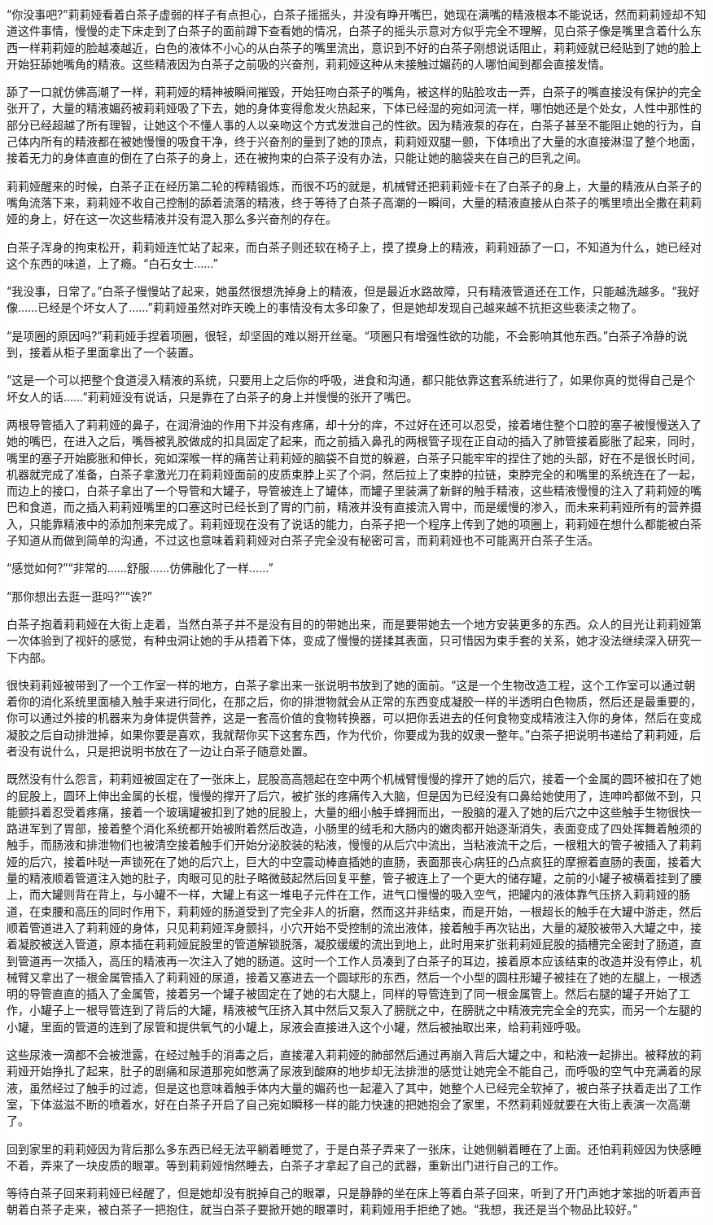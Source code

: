 “你没事吧?”莉莉娅看着白茶子虚弱的样子有点担心，白茶子摇摇头，并没有睁开嘴巴，她现在满嘴的精液根本不能说话，然而莉莉娅却不知道这件事情，慢慢的走下床走到了白茶子的面前蹲下查看她的情况，白茶子的摇头示意对方似乎完全不理解，见白茶子像是嘴里含着什么东西一样莉莉娅的脸越凑越近，白色的液体不小心的从白茶子的嘴里流出，意识到不好的白茶子刚想说话阻止，莉莉娅就已经贴到了她的脸上开始狂舔她嘴角的精液。这些精液因为白茶子之前吸的兴奋剂，莉莉娅这种从未接触过媚药的人哪怕闻到都会直接发情。

舔了一口就仿佛高潮了一样，莉莉娅的精神被瞬间摧毁，开始狂吻白茶子的嘴角，被这样的贴脸攻击一弄，白茶子的嘴直接没有保护的完全张开了，大量的精液媚药被莉莉娅吸了下去，她的身体变得愈发火热起来，下体已经湿的宛如河流一样，哪怕她还是个处女，人性中那性的部分已经超越了所有理智，让她这个不懂人事的人以亲吻这个方式发泄自己的性欲。因为精液泵的存在，白茶子甚至不能阻止她的行为，自己体内所有的精液都在被她慢慢的吸食干净，终于兴奋剂的量到了她的顶点，莉莉娅双腿一颤，下体喷出了大量的水直接淋湿了整个地面，接着无力的身体直直的倒在了白茶子的身上，还在被拘束的白茶子没有办法，只能让她的脑袋夹在自己的巨乳之间。 

莉莉娅醒来的时候，白茶子正在经历第二轮的榨精锻炼，而很不巧的就是，机械臂还把莉莉娅卡在了白茶子的身上，大量的精液从白茶子的嘴角流落下来，莉莉娅不收自己控制的舔着流落的精液，终于等待了白茶子高潮的一瞬间，大量的精液直接从白茶子的嘴里喷出全撒在莉莉娅的身上，好在这一次这些精液并没有混入那么多兴奋剂的存在。 

白茶子浑身的拘束松开，莉莉娅连忙站了起来，而白茶子则还软在椅子上，摸了摸身上的精液，莉莉娅舔了一口，不知道为什么，她已经对这个东西的味道，上了瘾。“白石女士……”

“我没事，日常了。”白茶子慢慢站了起来，她虽然很想洗掉身上的精液，但是最近水路故障，只有精液管道还在工作，只能越洗越多。“我好像……已经是个坏女人了……”莉莉娅虽然对昨天晚上的事情没有太多印象了，但是她却发现自己越来越不抗拒这些亵渎之物了。

“是项圈的原因吗?”莉莉娅手捏着项圈，很轻，却坚固的难以掰开丝毫。“项圈只有增强性欲的功能，不会影响其他东西。”白茶子冷静的说到，接着从柜子里面拿出了一个装置。

“这是一个可以把整个食道浸入精液的系统，只要用上之后你的呼吸，进食和沟通，都只能依靠这套系统进行了，如果你真的觉得自己是个坏女人的话……”莉莉娅没有说话，只是靠在了白茶子的身上并慢慢的张开了嘴巴。

两根导管插入了莉莉娅的鼻子，在润滑油的作用下并没有疼痛，却十分的痒，不过好在还可以忍受，接着堵住整个口腔的塞子被慢慢送入了她的嘴巴，在进入之后，嘴唇被乳胶做成的扣具固定了起来，而之前插入鼻孔的两根管子现在正自动的插入了肺管接着膨胀了起来，同时，嘴里的塞子开始膨胀和伸长，宛如深喉一样的痛苦让莉莉娅的脑袋不自觉的躲避，白茶子只能牢牢的捏住了她的头部，好在不是很长时间，机器就完成了准备，白茶子拿激光刀在莉莉娅面前的皮质束脖上买了个洞，然后拉上了束脖的拉链，束脖完全的和嘴里的系统连在了一起，而边上的接口，白茶子拿出了一个导管和大罐子，导管被连上了罐体，而罐子里装满了新鲜的触手精液，这些精液慢慢的注入了莉莉娅的嘴巴和食道，而之插入莉莉娅嘴里的口塞这时已经长到了胃的门前，精液并没有直接流入胃中，而是缓慢的渗入，而未来莉莉娅所有的营养摄入，只能靠精液中的添加剂来完成了。莉莉娅现在没有了说话的能力，白茶子把一个程序上传到了她的项圈上，莉莉娅在想什么都能被白茶子知道从而做到简单的沟通，不过这也意味着莉莉娅对白茶子完全没有秘密可言，而莉莉娅也不可能离开白茶子生活。

“感觉如何?”“非常的……舒服……仿佛融化了一样……”

“那你想出去逛一逛吗?”“诶?”

白茶子抱着莉莉娅在大街上走着，当然白茶子并不是没有目的的带她出来，而是要带她去一个地方安装更多的东西。众人的目光让莉莉娅第一次体验到了视奸的感觉，有种虫洞让她的手从捂着下体，变成了慢慢的搓揉其表面，只可惜因为束手套的关系，她才没法继续深入研究一下内部。

很快莉莉娅被带到了一个工作室一样的地方，白茶子拿出来一张说明书放到了她的面前。“这是一个生物改造工程，这个工作室可以通过朝着你的消化系统里面植入触手来进行同化，在那之后，你的排泄物就会从正常的东西变成凝胶一样的半透明白色物质，然后还是最重要的，你可以通过外接的机器来为身体提供营养，这是一套高价值的食物转换器，可以把你丢进去的任何食物变成精液注入你的身体，然后在变成凝胶之后自动排泄掉，如果你要是喜欢，我就帮你买下这套东西，作为代价，你要成为我的奴隶一整年。”白茶子把说明书递给了莉莉娅，后者没有说什么，只是把说明书放在了一边让白茶子随意处置。

既然没有什么怨言，莉莉娅被固定在了一张床上，屁股高高翘起在空中两个机械臂慢慢的撑开了她的后穴，接着一个金属的圆环被扣在了她的屁股上，圆环上伸出金属的长棍，慢慢的撑开了后穴，被扩张的疼痛传入大脑，但是因为已经没有口鼻给她使用了，连呻吟都做不到，只能颤抖着忍受着疼痛，接着一个玻璃罐被扣到了她的屁股上，大量的细小触手蜂拥而出，一股脑的灌入了她的后穴之中这些触手生物很快一路进军到了胃部，接着整个消化系统都开始被附着然后改造，小肠里的绒毛和大肠内的嫩肉都开始逐渐消失，表面变成了四处挥舞着触须的触手，而肠液和排泄物们也被清空接着触手们开始分泌胶装的粘液，慢慢的从后穴中流出，当粘液流干之后，一根粗大的管子被插入了莉莉娅的后穴，接着咔哒一声锁死在了她的后穴上，巨大的中空震动棒直插她的直肠，表面那丧心病狂的凸点疯狂的摩擦着直肠的表面，接着大量的精液顺着管道注入她的肚子，肉眼可见的肚子略微鼓起然后回复平整，管子被连上了一个更大的储存罐，之前的小罐子被横着挂到了腰上，而大罐则背在背上，与小罐不一样，大罐上有这一堆电子元件在工作，进气口慢慢的吸入空气，把罐内的液体靠气压挤入莉莉娅的肠道，在束腰和高压的同时作用下，莉莉娅的肠道受到了完全非人的折磨，然而这并非结束，而是开始，一根超长的触手在大罐中游走，然后顺着管道进入了莉莉娅的身体，只见莉莉娅浑身颤抖，小穴开始不受控制的流出液体，接着触手再次钻出，大量的凝胶被带入大罐之中，接着凝胶被送入管道，原本插在莉莉娅屁股里的管道解锁脱落，凝胶缓缓的流出到地上，此时用来扩张莉莉娅屁股的插槽完全密封了肠道，直到管道再一次插入，高压的精液再一次注入了她的肠道。这时一个工作人员凑到了白茶子的耳边，接着原本应该结束的改造并没有停止，机械臂又拿出了一根金属管插入了莉莉娅的尿道，接着又塞进去一个圆球形的东西，然后一个小型的圆柱形罐子被挂在了她的左腿上，一根透明的导管直直的插入了金属管，接着另一个罐子被固定在了她的右大腿上，同样的导管连到了同一根金属管上。然后右腿的罐子开始了工作，小罐子上一根导管连到了背后的大罐，精液被气压挤入其中然后又泵入了膀胱之中，在膀胱之中精液完完全全的充实，而另一个左腿的小罐，里面的管道的连到了尿管和提供氧气的小罐上，尿液会直接进入这个小罐，然后被抽取出来，给莉莉娅呼吸。

这些尿液一滴都不会被泄露，在经过触手的消毒之后，直接灌入莉莉娅的肺部然后通过再崩入背后大罐之中，和粘液一起排出。被释放的莉莉娅开始挣扎了起来，肚子的剧痛和尿道那宛如憋满了尿液到酸麻的地步却无法排泄的感觉让她完全不能自己，而呼吸的空气中充满着的尿液，虽然经过了触手的过滤，但是这也意味着触手体内大量的媚药也一起灌入了其中，她整个人已经完全软掉了，被白茶子扶着走出了工作室，下体滋滋不断的喷着水，好在白茶子开启了自己宛如瞬移一样的能力快速的把她抱会了家里，不然莉莉娅就要在大街上表演一次高潮了。

回到家里的莉莉娅因为背后那么多东西已经无法平躺着睡觉了，于是白茶子弄来了一张床，让她侧躺着睡在了上面。还怕莉莉娅因为快感睡不着，弄来了一块皮质的眼罩。等到莉莉娅悄然睡去，白茶子才拿起了自己的武器，重新出门进行自己的工作。

等待白茶子回来莉莉娅已经醒了，但是她却没有脱掉自己的眼罩，只是静静的坐在床上等着白茶子回来，听到了开门声她才笨拙的听着声音朝着白茶子走来，被白茶子一把抱住，就当白茶子要掀开她的眼罩时，莉莉娅用手拒绝了她。“我想，我还是当个物品比较好。”
